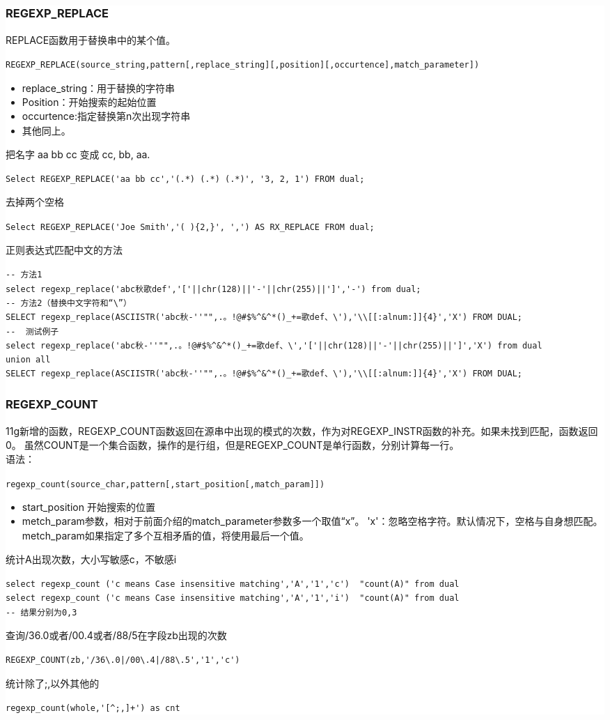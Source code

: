 ### REGEXP_REPLACE
REPLACE函数用于替换串中的某个值。  
```oracle
REGEXP_REPLACE(source_string,pattern[,replace_string][,position][,occurtence],match_parameter])
```
* replace_string：用于替换的字符串
* Position：开始搜索的起始位置
* occurtence:指定替换第n次出现字符串
* 其他同上。

把名字 aa bb cc 变成 cc, bb, aa.
```oracle
Select REGEXP_REPLACE('aa bb cc','(.*) (.*) (.*)', '3, 2, 1') FROM dual;
```
去掉两个空格
```oracle
Select REGEXP_REPLACE('Joe Smith','( ){2,}', ',') AS RX_REPLACE FROM dual; 
```
正则表达式匹配中文的方法
```oracle
-- 方法1
select regexp_replace('abc秋歌def','['||chr(128)||'-'||chr(255)||']','-') from dual;
-- 方法2（替换中文字符和“\”）
SELECT regexp_replace(ASCIISTR('abc秋-''"",.。!@#$%^&^*()_+=歌def、\'),'\\[[:alnum:]]{4}','X') FROM DUAL;
--  测试例子
select regexp_replace('abc秋-''"",.。!@#$%^&^*()_+=歌def、\','['||chr(128)||'-'||chr(255)||']','X') from dual
union all
SELECT regexp_replace(ASCIISTR('abc秋-''"",.。!@#$%^&^*()_+=歌def、\'),'\\[[:alnum:]]{4}','X') FROM DUAL;
```

### REGEXP_COUNT
11g新增的函数，REGEXP_COUNT函数返回在源串中出现的模式的次数，作为对REGEXP_INSTR函数的补充。如果未找到匹配，函数返回0。 虽然COUNT是一个集合函数，操作的是行组，但是REGEXP_COUNT是单行函数，分别计算每一行。  
语法：
```oracle
regexp_count(source_char,pattern[,start_position[,match_param]])
```
* start_position 开始搜索的位置
* metch_param参数，相对于前面介绍的match_parameter参数多一个取值“x”。 'x'：忽略空格字符。默认情况下，空格与自身想匹配。 metch_param如果指定了多个互相矛盾的值，将使用最后一个值。

统计A出现次数，大小写敏感c，不敏感i
```oracle
select regexp_count ('c means Case insensitive matching','A','1','c')  "count(A)" from dual
select regexp_count ('c means Case insensitive matching','A','1','i')  "count(A)" from dual
-- 结果分别为0,3
```
查询/36.0或者/00.4或者/88/5在字段zb出现的次数
```oracle
REGEXP_COUNT(zb,'/36\.0|/00\.4|/88\.5','1','c')
```
统计除了;,以外其他的
```oracle
regexp_count(whole,'[^;,]+') as cnt
```

